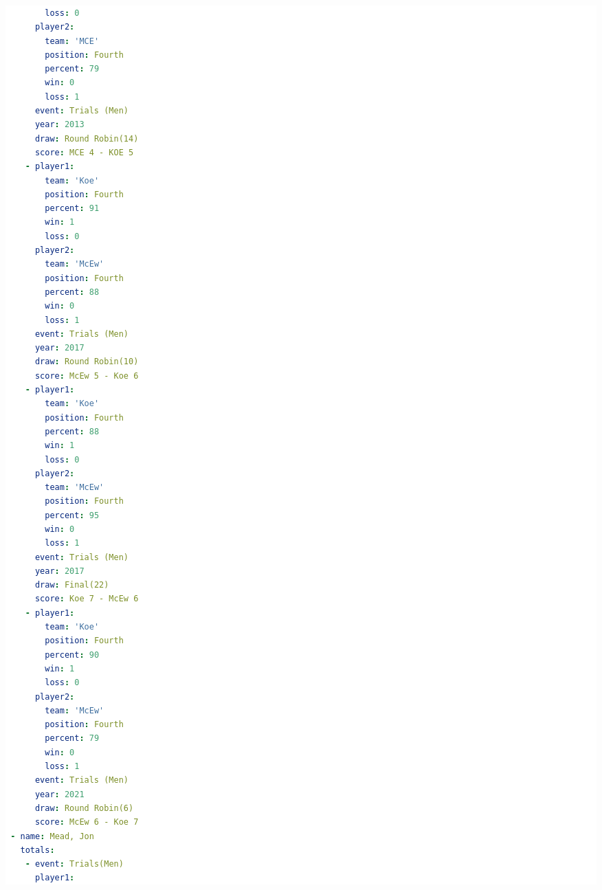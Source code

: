 ```yaml
        loss: 0
      player2:
        team: 'MCE'
        position: Fourth
        percent: 79
        win: 0
        loss: 1
      event: Trials (Men)
      year: 2013
      draw: Round Robin(14)
      score: MCE 4 - KOE 5
    - player1:
        team: 'Koe'
        position: Fourth
        percent: 91
        win: 1
        loss: 0
      player2:
        team: 'McEw'
        position: Fourth
        percent: 88
        win: 0
        loss: 1
      event: Trials (Men)
      year: 2017
      draw: Round Robin(10)
      score: McEw 5 - Koe 6
    - player1:
        team: 'Koe'
        position: Fourth
        percent: 88
        win: 1
        loss: 0
      player2:
        team: 'McEw'
        position: Fourth
        percent: 95
        win: 0
        loss: 1
      event: Trials (Men)
      year: 2017
      draw: Final(22)
      score: Koe 7 - McEw 6
    - player1:
        team: 'Koe'
        position: Fourth
        percent: 90
        win: 1
        loss: 0
      player2:
        team: 'McEw'
        position: Fourth
        percent: 79
        win: 0
        loss: 1
      event: Trials (Men)
      year: 2021
      draw: Round Robin(6)
      score: McEw 6 - Koe 7
 - name: Mead, Jon
   totals:
    - event: Trials(Men)
      player1:
```